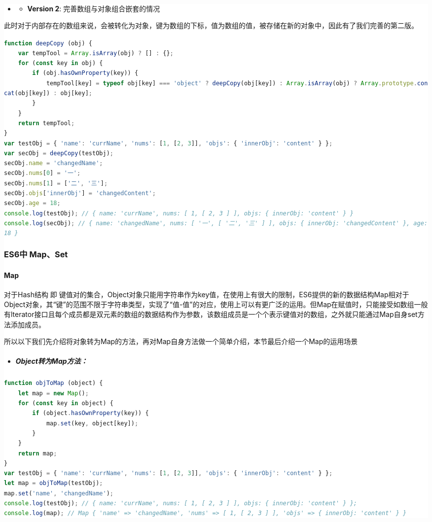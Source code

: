 * * **Version 2**: 完善数组与对象组合嵌套的情况

此时对于内部存在的数组来说，会被转化为对象，键为数组的下标，值为数组的值，被存储在新的对象中，因此有了我们完善的第二版。

```js
function deepCopy (obj) {
    var tempTool = Array.isArray(obj) ? [] : {};
    for (const key in obj) {
        if (obj.hasOwnProperty(key)) {
            tempTool[key] = typeof obj[key] === 'object' ? deepCopy(obj[key]) : Array.isArray(obj) ? Array.prototype.concat(obj[key]) : obj[key];
        }
    }
    return tempTool;
}
var testObj = { 'name': 'currName', 'nums': [1, [2, 3]], 'objs': { 'innerObj': 'content' } };
var secObj = deepCopy(testObj);
secObj.name = 'changedName';
secObj.nums[0] = '一';
secObj.nums[1] = ['二', '三'];
secObj.objs['innerObj'] = 'changedContent';
secObj.age = 18;
console.log(testObj); // { name: 'currName', nums: [ 1, [ 2, 3 ] ], objs: { innerObj: 'content' } }
console.log(secObj); // { name: 'changedName', nums: [ '一', [ '二', '三' ] ], objs: { innerObj: 'changedContent' }, age: 18 } 
```

### ES6中 Map、Set

#### Map

对于Hash结构 即 键值对的集合，Object对象只能用字符串作为key值，在使用上有很大的限制，ES6提供的新的数据结构Map相对于Object对象，其“键”的范围不限于字符串类型，实现了“值-值”的对应，使用上可以有更广泛的运用。但Map在赋值时，只能接受如数组一般有lterator接口且每个成员都是双元素的数组的数据结构作为参数，该数组成员是一个个表示键值对的数组，之外就只能通过Map自身set方法添加成员。

所以以下我们先介绍将对象转为Map的方法，再对Map自身方法做一个简单介绍，本节最后介绍一个Map的运用场景

* ##### Object转为Map方法：

```js
function objToMap (object) {
    let map = new Map();
    for (const key in object) {
        if (object.hasOwnProperty(key)) {
            map.set(key, object[key]);
        }
    }
    return map;
}
var testObj = { 'name': 'currName', 'nums': [1, [2, 3]], 'objs': { 'innerObj': 'content' } };
let map = objToMap(testObj);
map.set('name', 'changedName');
console.log(testObj); // { name: 'currName', nums: [ 1, [ 2, 3 ] ], objs: { innerObj: 'content' } };
console.log(map); // Map { 'name' => 'changedName', 'nums' => [ 1, [ 2, 3 ] ], 'objs' => { innerObj: 'content' } } 
```
